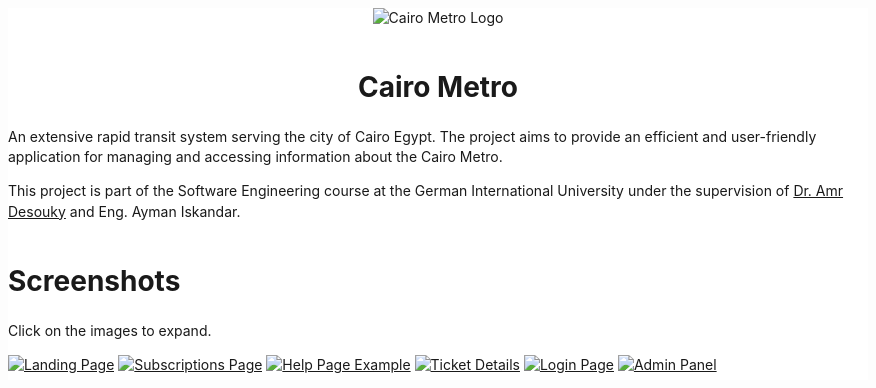 <p align="center">
<img src="https://cairometro.baraa.app/assets/logo.png" alt="Cairo Metro Logo">
</p>

<h1 align="center">
Cairo Metro
</h1>

An extensive rapid transit system serving the city of Cairo Egypt. The project aims to provide an efficient and
user-friendly application for managing and accessing information about the Cairo Metro.

This project is part of the Software Engineering course at the German International University under the supervision
of [Dr. Amr Desouky](https://github.com/desoukya) and Eng. Ayman Iskandar.

# Screenshots

Click on the images to expand.

<a href="https://github.com/skittlesaur/cairometro/assets/61744498/e1ed3920-73b0-4830-ae00-3f7ecfad2b67" style="display: inline-block; overflow: hidden">
  <img src="https://github.com/skittlesaur/cairometro/assets/61744498/e1ed3920-73b0-4830-ae00-3f7ecfad2b67" alt="Landing Page" style="height: 500px; object-fit: cover; object-position: top;">
</a>

<a href="https://github.com/skittlesaur/cairometro/assets/61744498/20ce5728-bd99-4df2-a747-0386a30e1070" style="display: inline-block; overflow: hidden">
  <img src="https://github.com/skittlesaur/cairometro/assets/61744498/20ce5728-bd99-4df2-a747-0386a30e1070" alt="Subscriptions Page" style="height: 500px; object-fit: cover; object-position: top;">
</a>

<a href="https://github.com/skittlesaur/cairometro/assets/61744498/c4ad1045-7ff9-4dde-a91c-cd66e773970f" style="display: inline-block; overflow: hidden">
  <img src="https://github.com/skittlesaur/cairometro/assets/61744498/c4ad1045-7ff9-4dde-a91c-cd66e773970f" alt="Help Page Example" style="height: 500px; object-fit: cover; object-position: top;">
</a>


<a href="https://github.com/skittlesaur/cairometro/assets/61744498/8ec51bbf-f058-4feb-8b2a-4e17dfd8b07f" style="display: inline-block; overflow: hidden">
  <img src="https://github.com/skittlesaur/cairometro/assets/61744498/8ec51bbf-f058-4feb-8b2a-4e17dfd8b07f" alt="Ticket Details" style="height: 500px; object-fit: cover; object-position: top;">
</a>

<a href="https://github.com/skittlesaur/cairometro/assets/61744498/d316f95e-8024-4556-974d-80047154335c" style="display: inline-block; overflow: hidden">
  <img src="https://github.com/skittlesaur/cairometro/assets/61744498/d316f95e-8024-4556-974d-80047154335c" alt="Login Page" style="height: 500px; object-fit: cover; object-position: top;">
</a>

<a href="https://github.com/skittlesaur/cairometro/assets/61744498/3bc2b4d9-8c41-4d61-86e7-1bb3f2bd4ed4" style="display: inline-block; overflow: hidden">
  <img src="https://github.com/skittlesaur/cairometro/assets/61744498/3bc2b4d9-8c41-4d61-86e7-1bb3f2bd4ed4" alt="Admin Panel" style="height: 500px; object-fit: cover; object-position: top;">
</a>
